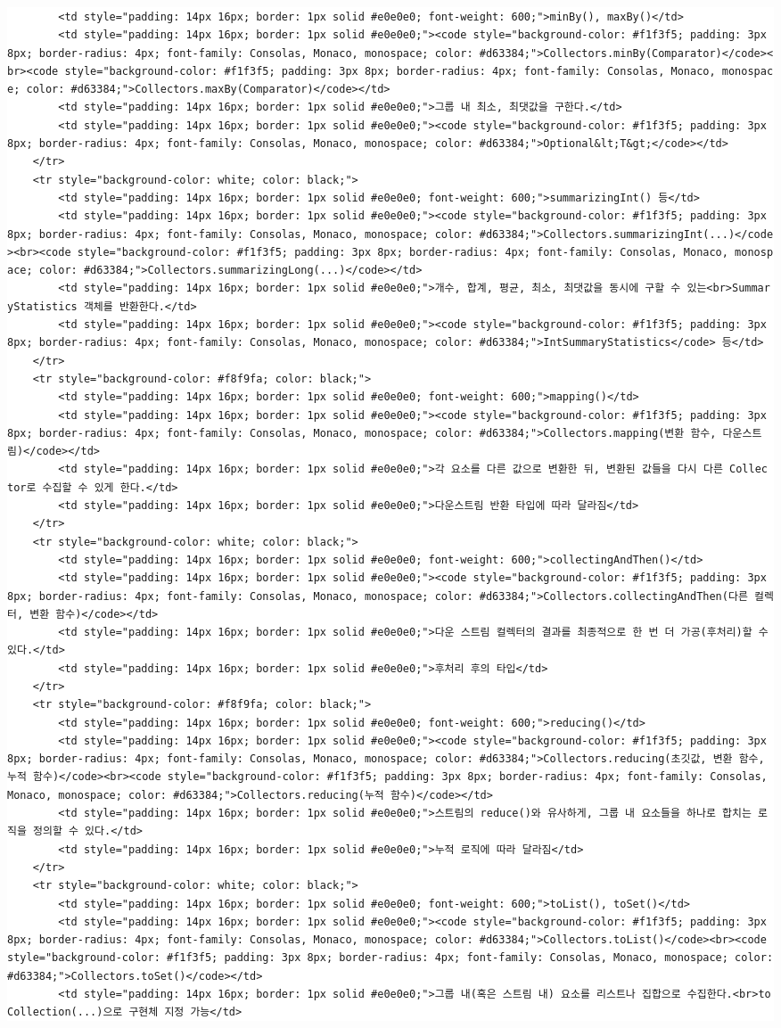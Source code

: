             <td style="padding: 14px 16px; border: 1px solid #e0e0e0; font-weight: 600;">minBy(), maxBy()</td>
            <td style="padding: 14px 16px; border: 1px solid #e0e0e0;"><code style="background-color: #f1f3f5; padding: 3px 8px; border-radius: 4px; font-family: Consolas, Monaco, monospace; color: #d63384;">Collectors.minBy(Comparator)</code><br><code style="background-color: #f1f3f5; padding: 3px 8px; border-radius: 4px; font-family: Consolas, Monaco, monospace; color: #d63384;">Collectors.maxBy(Comparator)</code></td>
            <td style="padding: 14px 16px; border: 1px solid #e0e0e0;">그룹 내 최소, 최댓값을 구한다.</td>
            <td style="padding: 14px 16px; border: 1px solid #e0e0e0;"><code style="background-color: #f1f3f5; padding: 3px 8px; border-radius: 4px; font-family: Consolas, Monaco, monospace; color: #d63384;">Optional&lt;T&gt;</code></td>
        </tr>
        <tr style="background-color: white; color: black;">
            <td style="padding: 14px 16px; border: 1px solid #e0e0e0; font-weight: 600;">summarizingInt() 등</td>
            <td style="padding: 14px 16px; border: 1px solid #e0e0e0;"><code style="background-color: #f1f3f5; padding: 3px 8px; border-radius: 4px; font-family: Consolas, Monaco, monospace; color: #d63384;">Collectors.summarizingInt(...)</code><br><code style="background-color: #f1f3f5; padding: 3px 8px; border-radius: 4px; font-family: Consolas, Monaco, monospace; color: #d63384;">Collectors.summarizingLong(...)</code></td>
            <td style="padding: 14px 16px; border: 1px solid #e0e0e0;">개수, 합계, 평균, 최소, 최댓값을 동시에 구할 수 있는<br>SummaryStatistics 객체를 반환한다.</td>
            <td style="padding: 14px 16px; border: 1px solid #e0e0e0;"><code style="background-color: #f1f3f5; padding: 3px 8px; border-radius: 4px; font-family: Consolas, Monaco, monospace; color: #d63384;">IntSummaryStatistics</code> 등</td>
        </tr>
        <tr style="background-color: #f8f9fa; color: black;">
            <td style="padding: 14px 16px; border: 1px solid #e0e0e0; font-weight: 600;">mapping()</td>
            <td style="padding: 14px 16px; border: 1px solid #e0e0e0;"><code style="background-color: #f1f3f5; padding: 3px 8px; border-radius: 4px; font-family: Consolas, Monaco, monospace; color: #d63384;">Collectors.mapping(변환 함수, 다운스트림)</code></td>
            <td style="padding: 14px 16px; border: 1px solid #e0e0e0;">각 요소를 다른 값으로 변환한 뒤, 변환된 값들을 다시 다른 Collector로 수집할 수 있게 한다.</td>
            <td style="padding: 14px 16px; border: 1px solid #e0e0e0;">다운스트림 반환 타입에 따라 달라짐</td>
        </tr>
        <tr style="background-color: white; color: black;">
            <td style="padding: 14px 16px; border: 1px solid #e0e0e0; font-weight: 600;">collectingAndThen()</td>
            <td style="padding: 14px 16px; border: 1px solid #e0e0e0;"><code style="background-color: #f1f3f5; padding: 3px 8px; border-radius: 4px; font-family: Consolas, Monaco, monospace; color: #d63384;">Collectors.collectingAndThen(다른 컬렉터, 변환 함수)</code></td>
            <td style="padding: 14px 16px; border: 1px solid #e0e0e0;">다운 스트림 컬렉터의 결과를 최종적으로 한 번 더 가공(후처리)할 수 있다.</td>
            <td style="padding: 14px 16px; border: 1px solid #e0e0e0;">후처리 후의 타입</td>
        </tr>
        <tr style="background-color: #f8f9fa; color: black;">
            <td style="padding: 14px 16px; border: 1px solid #e0e0e0; font-weight: 600;">reducing()</td>
            <td style="padding: 14px 16px; border: 1px solid #e0e0e0;"><code style="background-color: #f1f3f5; padding: 3px 8px; border-radius: 4px; font-family: Consolas, Monaco, monospace; color: #d63384;">Collectors.reducing(초깃값, 변환 함수, 누적 함수)</code><br><code style="background-color: #f1f3f5; padding: 3px 8px; border-radius: 4px; font-family: Consolas, Monaco, monospace; color: #d63384;">Collectors.reducing(누적 함수)</code></td>
            <td style="padding: 14px 16px; border: 1px solid #e0e0e0;">스트림의 reduce()와 유사하게, 그룹 내 요소들을 하나로 합치는 로직을 정의할 수 있다.</td>
            <td style="padding: 14px 16px; border: 1px solid #e0e0e0;">누적 로직에 따라 달라짐</td>
        </tr>
        <tr style="background-color: white; color: black;">
            <td style="padding: 14px 16px; border: 1px solid #e0e0e0; font-weight: 600;">toList(), toSet()</td>
            <td style="padding: 14px 16px; border: 1px solid #e0e0e0;"><code style="background-color: #f1f3f5; padding: 3px 8px; border-radius: 4px; font-family: Consolas, Monaco, monospace; color: #d63384;">Collectors.toList()</code><br><code style="background-color: #f1f3f5; padding: 3px 8px; border-radius: 4px; font-family: Consolas, Monaco, monospace; color: #d63384;">Collectors.toSet()</code></td>
            <td style="padding: 14px 16px; border: 1px solid #e0e0e0;">그룹 내(혹은 스트림 내) 요소를 리스트나 집합으로 수집한다.<br>toCollection(...)으로 구현체 지정 가능</td>